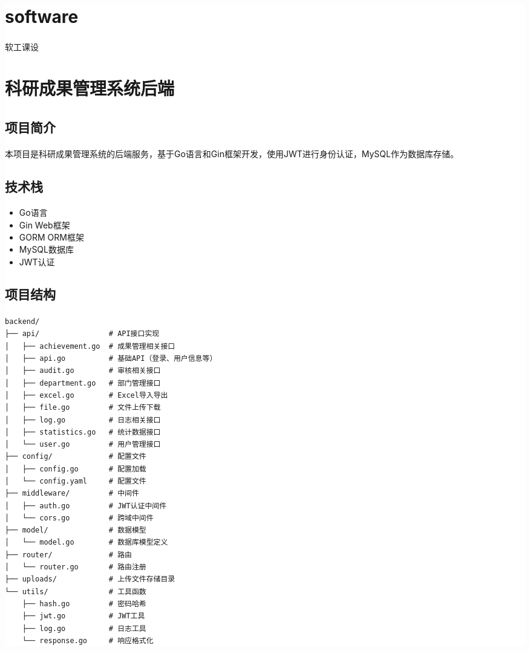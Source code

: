 # software
软工课设
# 科研成果管理系统后端

## 项目简介

本项目是科研成果管理系统的后端服务，基于Go语言和Gin框架开发，使用JWT进行身份认证，MySQL作为数据库存储。

## 技术栈

- Go语言
- Gin Web框架
- GORM ORM框架
- MySQL数据库
- JWT认证

## 项目结构

```
backend/
├── api/                # API接口实现
│   ├── achievement.go  # 成果管理相关接口
│   ├── api.go          # 基础API（登录、用户信息等）
│   ├── audit.go        # 审核相关接口
│   ├── department.go   # 部门管理接口
│   ├── excel.go        # Excel导入导出
│   ├── file.go         # 文件上传下载
│   ├── log.go          # 日志相关接口
│   ├── statistics.go   # 统计数据接口
│   └── user.go         # 用户管理接口
├── config/             # 配置文件
│   ├── config.go       # 配置加载
│   └── config.yaml     # 配置文件
├── middleware/         # 中间件
│   ├── auth.go         # JWT认证中间件
│   └── cors.go         # 跨域中间件
├── model/              # 数据模型
│   └── model.go        # 数据库模型定义
├── router/             # 路由
│   └── router.go       # 路由注册
├── uploads/            # 上传文件存储目录
└── utils/              # 工具函数
    ├── hash.go         # 密码哈希
    ├── jwt.go          # JWT工具
    ├── log.go          # 日志工具
    └── response.go     # 响应格式化
```
